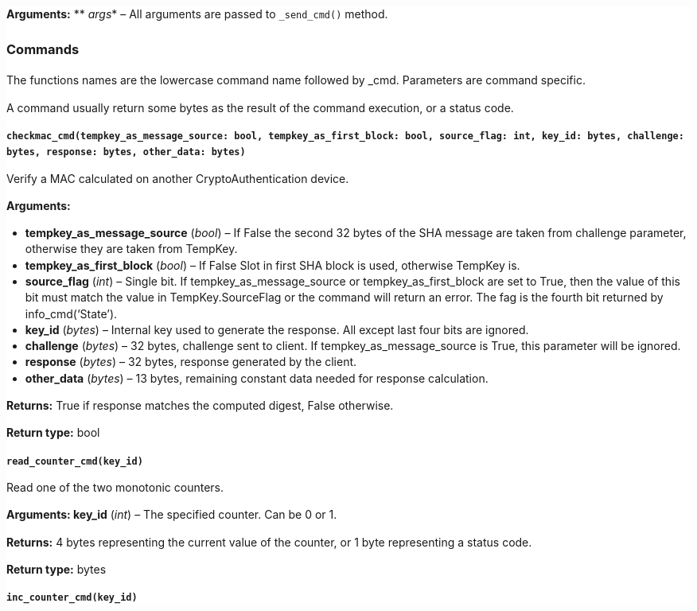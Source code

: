 
**Arguments:** ** *args** – All arguments are passed to `_send_cmd()` method.



### Commands

The functions names are the lowercase command name followed by _cmd.
Parameters are command specific.

A command usually return some bytes as the result of the command execution, or a status code.


**`checkmac_cmd(tempkey_as_message_source: bool, tempkey_as_first_block: bool, source_flag: int, key_id: bytes, challenge: bytes, response: bytes, other_data: bytes)`**

Verify a MAC calculated on another CryptoAuthentication device.


**Arguments:**

    
* **tempkey_as_message_source** (*bool*) – If False the second 32 bytes of the SHA message are taken from challenge parameter, otherwise they are taken from TempKey.
* **tempkey_as_first_block** (*bool*) – If False Slot<KeyID> in first SHA block is used, otherwise TempKey is.
* **source_flag** (*int*) – Single bit. If tempkey_as_message_source or
tempkey_as_first_block are set to True, then the value of this bit must match
the value in TempKey.SourceFlag or the command will return an error.
The fag is the fourth bit returned by info_cmd(‘State’).
* **key_id** (*bytes*) – Internal key used to generate the response. All except last four bits are ignored.
* **challenge** (*bytes*) – 32 bytes, challenge sent to client. If tempkey_as_message_source is True, this parameter will be ignored.
* **response** (*bytes*) – 32 bytes, response generated by the client.
* **other_data** (*bytes*) – 13 bytes, remaining constant data needed for response calculation.



**Returns:** True if response matches the computed digest, False otherwise.



**Return type:** bool



**`read_counter_cmd(key_id)`**

Read one of the two monotonic counters.


**Arguments: key_id** (*int*) – The specified counter. Can be 0 or 1.



**Returns:** 4 bytes representing the current value of the counter, or 1 byte representing a status code.



**Return type:** bytes



**`inc_counter_cmd(key_id)`**
